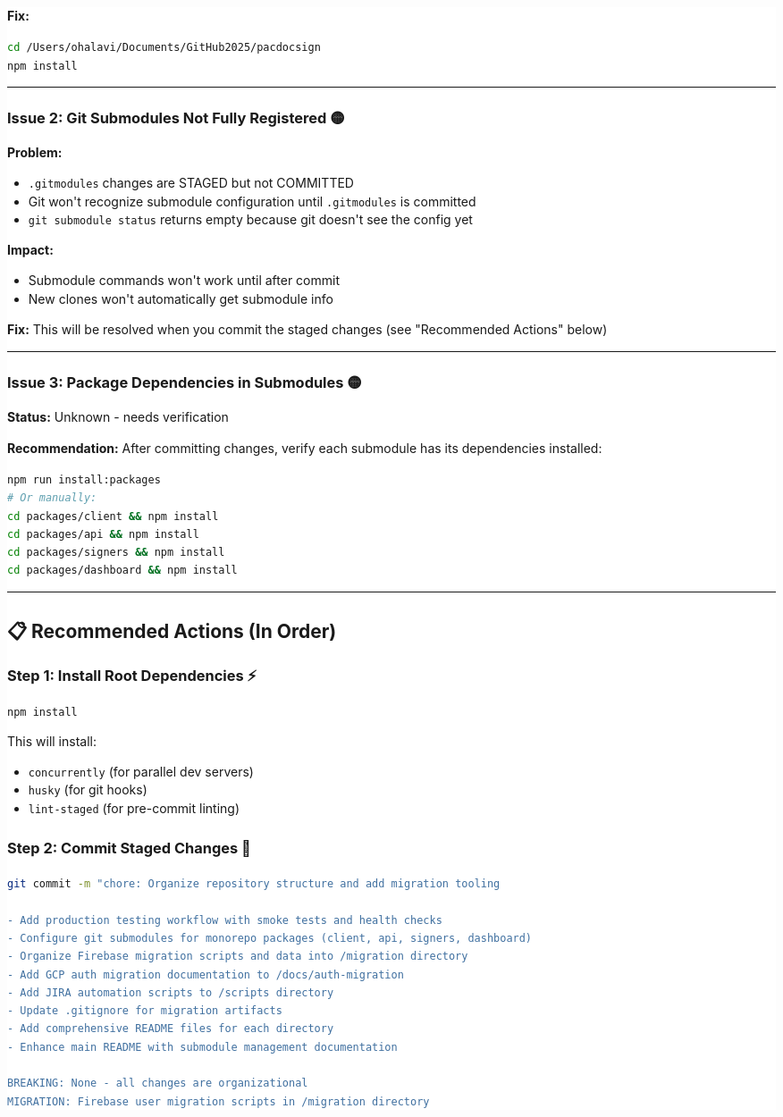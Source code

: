 **Fix:**
```bash
cd /Users/ohalavi/Documents/GitHub2025/pacdocsign
npm install
```

---

### **Issue 2: Git Submodules Not Fully Registered** 🟡
**Problem:**
- `.gitmodules` changes are STAGED but not COMMITTED
- Git won't recognize submodule configuration until `.gitmodules` is committed
- `git submodule status` returns empty because git doesn't see the config yet

**Impact:**
- Submodule commands won't work until after commit
- New clones won't automatically get submodule info

**Fix:**
This will be resolved when you commit the staged changes (see "Recommended Actions" below)

---

### **Issue 3: Package Dependencies in Submodules** 🟡
**Status:** Unknown - needs verification

**Recommendation:**
After committing changes, verify each submodule has its dependencies installed:
```bash
npm run install:packages
# Or manually:
cd packages/client && npm install
cd packages/api && npm install
cd packages/signers && npm install
cd packages/dashboard && npm install
```

---

## 📋 **Recommended Actions (In Order)**

### **Step 1: Install Root Dependencies** ⚡
```bash
npm install
```
This will install:
- `concurrently` (for parallel dev servers)
- `husky` (for git hooks)
- `lint-staged` (for pre-commit linting)

### **Step 2: Commit Staged Changes** 🚀
```bash
git commit -m "chore: Organize repository structure and add migration tooling

- Add production testing workflow with smoke tests and health checks
- Configure git submodules for monorepo packages (client, api, signers, dashboard)
- Organize Firebase migration scripts and data into /migration directory
- Add GCP auth migration documentation to /docs/auth-migration
- Add JIRA automation scripts to /scripts directory
- Update .gitignore for migration artifacts
- Add comprehensive README files for each directory
- Enhance main README with submodule management documentation

BREAKING: None - all changes are organizational
MIGRATION: Firebase user migration scripts in /migration directory
```